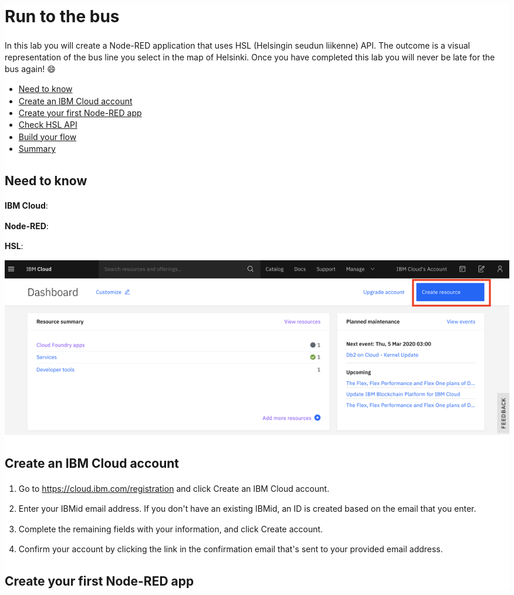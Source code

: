 # Run to the bus 

In this lab you will create a Node-RED application that uses HSL (Helsingin seudun liikenne) API. The outcome is a visual representation of the bus line you select in the map of Helsinki. 
Once you have completed this lab you will never be late for the bus again! :smile:

  - [Need to know](#need-to-know)
  - [Create an IBM Cloud account](#create-an-ibm-cloud-account)
  - [Create your first Node-RED app](#create-your-first-node-red-app)
  - [Check HSL API](#check-hsl-api)
  - [Build your flow](#build-your-flow)
  - [Summary](#summary)
  

## Need to know

**IBM Cloud**: 

**Node-RED**: 

**HSL**:

<img src="/images/create-resource.png" width="100%" height="100%">

## Create an IBM Cloud account

1. Go to https://cloud.ibm.com/registration and click Create an IBM Cloud account.

2. Enter your IBMid email address. If you don't have an existing IBMid, an ID is created based on the email that you enter.

3. Complete the remaining fields with your information, and click Create account.

4. Confirm your account by clicking the link in the confirmation email that's sent to your provided email address.

## Create your first Node-RED app
